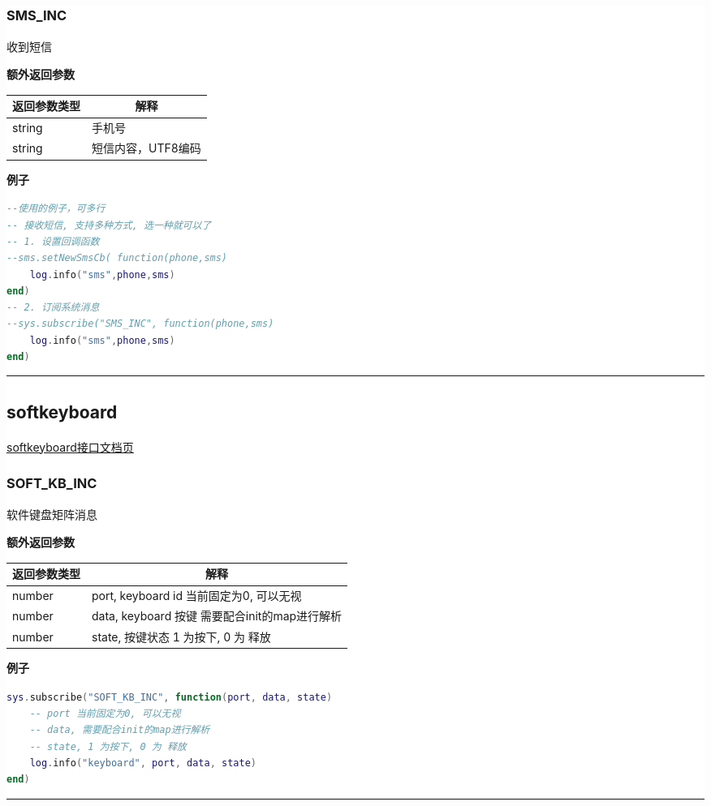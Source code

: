 
### SMS_INC

收到短信

**额外返回参数**

|返回参数类型|解释|
|-|-|
|string|手机号|
|string|短信内容，UTF8编码|

**例子**

```lua
--使用的例子，可多行
-- 接收短信, 支持多种方式, 选一种就可以了
-- 1. 设置回调函数
--sms.setNewSmsCb( function(phone,sms)
    log.info("sms",phone,sms)
end)
-- 2. 订阅系统消息
--sys.subscribe("SMS_INC", function(phone,sms)
    log.info("sms",phone,sms)
end)

```

---

## softkeyboard



[softkeyboard接口文档页](https://wiki.luatos.com/api/softkeyboard.html)



### SOFT_KB_INC

软件键盘矩阵消息

**额外返回参数**

|返回参数类型|解释|
|-|-|
|number|port, keyboard id 当前固定为0, 可以无视|
|number|data, keyboard 按键 需要配合init的map进行解析|
|number|state, 按键状态 1 为按下, 0 为 释放|

**例子**

```lua
sys.subscribe("SOFT_KB_INC", function(port, data, state)
    -- port 当前固定为0, 可以无视
    -- data, 需要配合init的map进行解析
    -- state, 1 为按下, 0 为 释放
    log.info("keyboard", port, data, state)
end)

```

---

